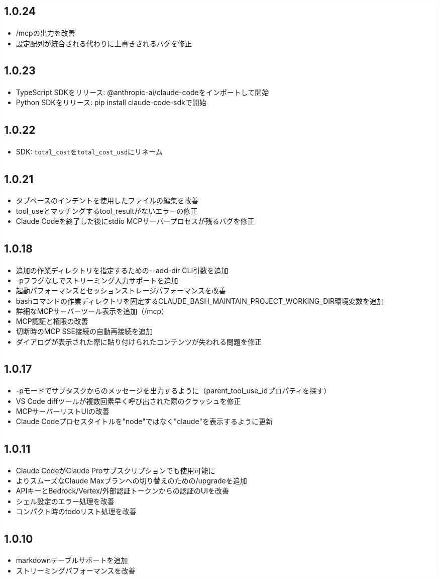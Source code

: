 ## 1.0.24

- /mcpの出力を改善
- 設定配列が統合される代わりに上書きされるバグを修正

## 1.0.23

- TypeScript SDKをリリース: @anthropic-ai/claude-codeをインポートして開始
- Python SDKをリリース: pip install claude-code-sdkで開始

## 1.0.22

- SDK: `total_cost`を`total_cost_usd`にリネーム

## 1.0.21

- タブベースのインデントを使用したファイルの編集を改善
- tool_useとマッチングするtool_resultがないエラーの修正
- Claude Codeを終了した後にstdio MCPサーバープロセスが残るバグを修正

## 1.0.18

- 追加の作業ディレクトリを指定するための--add-dir CLI引数を追加
- -pフラグなしでストリーミング入力サポートを追加
- 起動パフォーマンスとセッションストレージパフォーマンスを改善
- bashコマンドの作業ディレクトリを固定するCLAUDE_BASH_MAINTAIN_PROJECT_WORKING_DIR環境変数を追加
- 詳細なMCPサーバーツール表示を追加（/mcp）
- MCP認証と権限の改善
- 切断時のMCP SSE接続の自動再接続を追加
- ダイアログが表示された際に貼り付けられたコンテンツが失われる問題を修正

## 1.0.17

- -pモードでサブタスクからのメッセージを出力するように（parent_tool_use_idプロパティを探す）
- VS Code diffツールが複数回素早く呼び出された際のクラッシュを修正
- MCPサーバーリストUIの改善
- Claude Codeプロセスタイトルを"node"ではなく"claude"を表示するように更新

## 1.0.11

- Claude CodeがClaude Proサブスクリプションでも使用可能に
- よりスムーズなClaude Maxプランへの切り替えのための/upgradeを追加
- APIキーとBedrock/Vertex/外部認証トークンからの認証のUIを改善
- シェル設定のエラー処理を改善
- コンパクト時のtodoリスト処理を改善

## 1.0.10

- markdownテーブルサポートを追加
- ストリーミングパフォーマンスを改善
